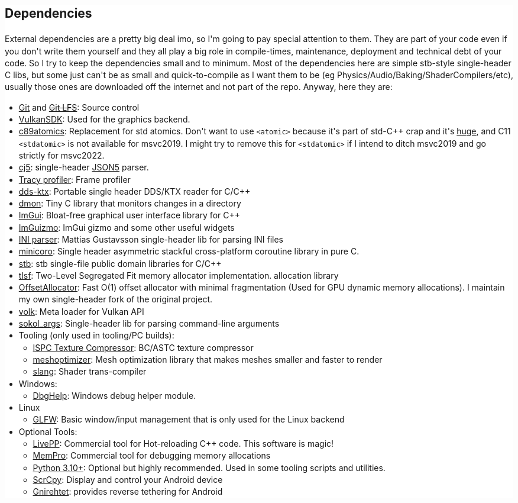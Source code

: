 
## Dependencies
External dependencies are a pretty big deal imo, so I'm going to pay special attention to them. They are part of your code even if you don't write them yourself and they all play a big role in compile-times, maintenance, deployment and technical debt of your code. So I try to keep the dependencies small and to minimum. Most of the dependencies here are simple stb-style single-header C libs, but some just can't be as small and quick-to-compile as I want them to be (eg Physics/Audio/Baking/ShaderCompilers/etc), usually those ones are downloaded off the internet and not part of the repo. Anyway, here they are:

- [Git](https://git-scm.com/downloads) and ~~[Git LFS](https://git-lfs.com/)~~: Source control
- [VulkanSDK](https://vulkan.lunarg.com/): Used for the graphics backend. 
- [c89atomics](https://github.com/mackron/c89atomic): Replacement for std atomics. Don't want to use `<atomic>` because it's part of std-C++ crap and it's [huge](https://build-bench.com/b/-_WeHavwOPkGBvI3ed5KNnpdgmk), and C11 `<stdatomic>` is not available for msvc2019. I might try to remove this for `<stdatomic>` if I intend to ditch msvc2019 and go strictly for msvc2022.
- [cj5](https://github.com/septag/cj5): single-header [JSON5](https://json5.org/) parser.
- [Tracy profiler](https://github.com/wolfpld/tracy): Frame profiler
- [dds-ktx](https://github.com/septag/dds-ktx): Portable single header DDS/KTX reader for C/C++
- [dmon](https://github.com/septag/dmon): Tiny C library that monitors changes in a directory
- [ImGui](https://github.com/ocornut/imgui): Bloat-free graphical user interface library for C++
- [ImGuizmo](https://github.com/CedricGuillemet/ImGuizmo): ImGui gizmo and some other useful widgets
- [INI parser](https://github.com/mattiasgustavsson/libs/blob/main/ini.h): Mattias Gustavsson single-header lib for parsing INI files
- [minicoro](https://github.com/edubart/minicoro): Single header asymmetric stackful cross-platform coroutine library in pure C.
- [stb](https://github.com/nothings/stb): stb single-file public domain libraries for C/C++
- [tlsf](https://github.com/mattconte/tlsf): Two-Level Segregated Fit memory allocator implementation.
allocation library
- [OffsetAllocator](https://github.com/septag/OffsetAllocator): Fast O(1) offset allocator with minimal fragmentation (Used for GPU dynamic memory allocations). I maintain my own single-header fork of the original project.
- [volk](https://github.com/zeux/volk): Meta loader for Vulkan API
- [sokol_args](https://github.com/floooh/sokol/blob/master/sokol_args.h): Single-header lib for parsing command-line arguments
- Tooling (only used in tooling/PC builds):
    - [ISPC Texture Compressor](https://github.com/septag/ISPCTextureCompressor): BC/ASTC texture compressor
    - [meshoptimizer](https://github.com/zeux/meshoptimizer): Mesh optimization library that makes meshes smaller and faster to render
    - [slang](https://github.com/shader-slang/slang): Shader trans-compiler
- Windows:
    - [DbgHelp](https://learn.microsoft.com/en-us/windows/win32/debug/dbghelp-functions): Windows debug helper module. 
- Linux
    - [GLFW](https://www.glfw.org/): Basic window/input management that is only used for the Linux backend
- Optional Tools:
    - [LivePP](https://liveplusplus.tech): Commercial tool for Hot-reloading C++ code. This software is magic!
    - [MemPro](https://puredevsoftware.com/mempro/index.htm): Commercial tool for debugging memory allocations
    - [Python 3.10+](https://www.python.org/downloads/): Optional but highly recommended. Used in some tooling scripts and utilities. 
    - [ScrCpy](https://github.com/Genymobile/scrcpy): Display and control your Android device
    - [Gnirehtet](https://github.com/Genymobile/gnirehtet): provides reverse tethering for Android
